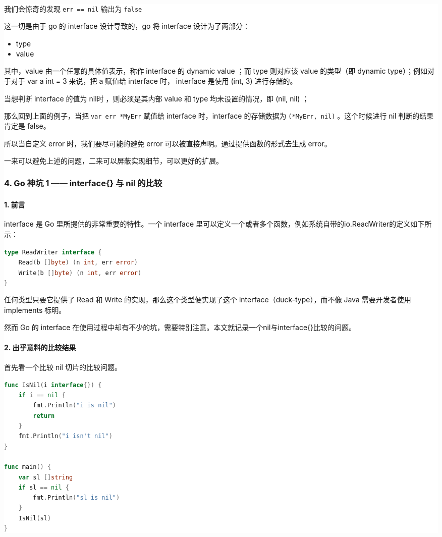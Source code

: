 我们会惊奇的发现 `err == nil` 输出为 `false`

这一切是由于 go 的 interface 设计导致的，go 将 interface 设计为了两部分：

- type
- value

其中，value 由一个任意的具体值表示，称作 interface 的 dynamic value ；而 type 则对应该 value 的类型（即 dynamic type）；例如对于对于 var a int = 3 来说，把 a 赋值给 interface 时， interface 是使用 (int, 3) 进行存储的。

当想判断 interface 的值为 nil时 ，则必须是其内部 value 和 type 均未设置的情况，即 (nil, nil) ；

那么回到上面的例子，当把 `var err *MyErr` 赋值给 interface 时，interface 的存储数据为 `(*MyErr, nil)` 。这个时候进行 nil 判断的结果肯定是 false。

所以当自定义 error 时，我们要尽可能的避免 error 可以被直接声明。通过提供函数的形式去生成 error。

一来可以避免上述的问题，二来可以屏蔽实现细节，可以更好的扩展。

### 4. [Go 神坑 1 —— interface{} 与 nil 的比较](https://cloud.tencent.com/developer/article/1911289)

#### 1. 前言

interface 是 Go 里所提供的非常重要的特性。一个 interface 里可以定义一个或者多个函数，例如系统自带的io.ReadWriter的定义如下所示：

```go
type ReadWriter interface {
    Read(b []byte) (n int, err error)
    Write(b []byte) (n int, err error)
}
```

任何类型只要它提供了 Read 和 Write 的实现，那么这个类型便实现了这个 interface（duck-type），而不像 Java 需要开发者使用 implements 标明。

然而 Go 的 interface 在使用过程中却有不少的坑，需要特别注意。本文就记录一个nil与interface{}比较的问题。

#### 2. 出乎意料的比较结果

首先看一个比较 nil 切片的比较问题。

```go
func IsNil(i interface{}) {
    if i == nil {
        fmt.Println("i is nil")
        return
    }
    fmt.Println("i isn't nil")
}

func main() {
    var sl []string
    if sl == nil {
        fmt.Println("sl is nil")
    }
    IsNil(sl)
}
```
